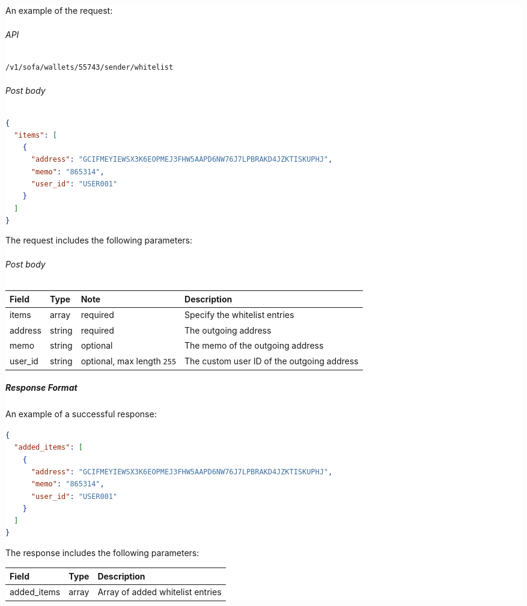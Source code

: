 An example of the request:

###### API

```
/v1/sofa/wallets/55743/sender/whitelist
```

###### Post body

```json
{
  "items": [
    {
      "address": "GCIFMEYIEWSX3K6EOPMEJ3FHW5AAPD6NW76J7LPBRAKD4JZKTISKUPHJ",
      "memo": "865314",
      "user_id": "USER001"
    }
  ]
}
```

The request includes the following parameters:

###### Post body

| Field | Type  | Note | Description |
| :---  | :---  | :--- | :---        |
| items | array | required | Specify the whitelist entries |
| address | string | required | The outgoing address |
| memo | string | optional | The memo of the outgoing address |
| user_id | string | optional, max length `255` | The custom user ID of the outgoing address |

##### Response Format

An example of a successful response:

```json
{
  "added_items": [
    {
      "address": "GCIFMEYIEWSX3K6EOPMEJ3FHW5AAPD6NW76J7LPBRAKD4JZKTISKUPHJ",
      "memo": "865314",
      "user_id": "USER001"
    }
  ]
}
```

The response includes the following parameters:

| Field | Type  | Description |
| :---  | :---  | :---        |
| added_items | array | Array of added whitelist entries |
